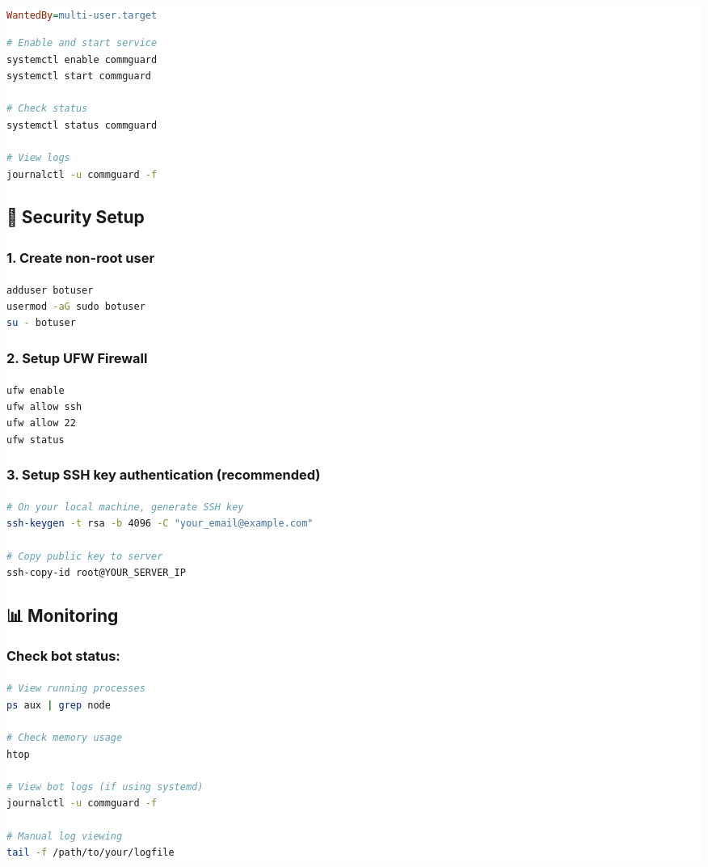 ```ini
WantedBy=multi-user.target
```

```bash
# Enable and start service
systemctl enable commguard
systemctl start commguard

# Check status
systemctl status commguard

# View logs
journalctl -u commguard -f
```

## 🔐 Security Setup

### 1. Create non-root user
```bash
adduser botuser
usermod -aG sudo botuser
su - botuser
```

### 2. Setup UFW Firewall
```bash
ufw enable
ufw allow ssh
ufw allow 22
ufw status
```

### 3. Setup SSH key authentication (recommended)
```bash
# On your local machine, generate SSH key
ssh-keygen -t rsa -b 4096 -C "your_email@example.com"

# Copy public key to server
ssh-copy-id root@YOUR_SERVER_IP
```

## 📊 Monitoring

### Check bot status:
```bash
# View running processes
ps aux | grep node

# Check memory usage
htop

# View bot logs (if using systemd)
journalctl -u commguard -f

# Manual log viewing
tail -f /path/to/your/logfile
```
